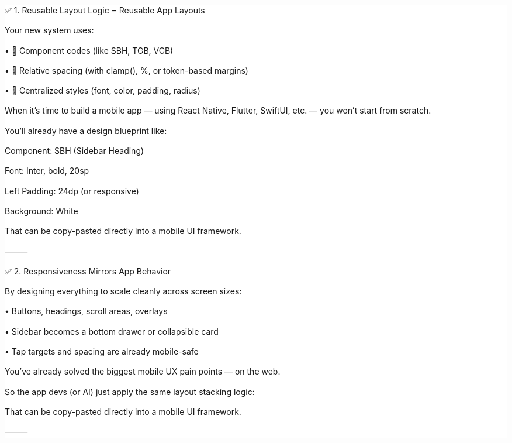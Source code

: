 ✅ 1. Reusable Layout Logic = Reusable App Layouts



Your new system uses:

• 🧱 Component codes (like SBH, TGB, VCB)

• 📐 Relative spacing (with clamp(), %, or token-based margins)

• 🎨 Centralized styles (font, color, padding, radius)



When it’s time to build a mobile app — using React Native, Flutter, SwiftUI, etc. — you won’t start from scratch.



You’ll already have a design blueprint like:



Component: SBH (Sidebar Heading)

Font: Inter, bold, 20sp

Left Padding: 24dp (or responsive)

Background: White



That can be copy-pasted directly into a mobile UI framework.



⸻



✅ 2. Responsiveness Mirrors App Behavior



By designing everything to scale cleanly across screen sizes:

• Buttons, headings, scroll areas, overlays

• Sidebar becomes a bottom drawer or collapsible card

• Tap targets and spacing are already mobile-safe



You’ve already solved the biggest mobile UX pain points — on the web.



So the app devs (or AI) just apply the same layout stacking logic:



 



That can be copy-pasted directly into a mobile UI framework.



⸻

